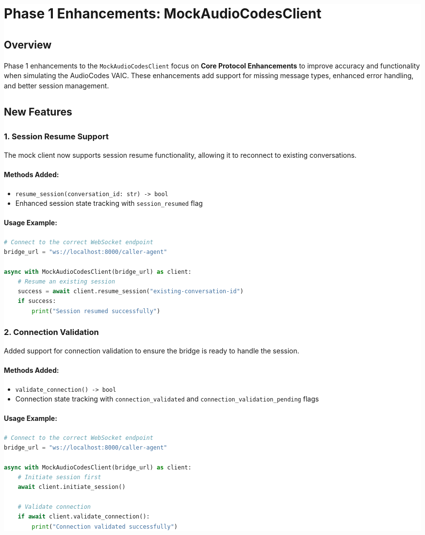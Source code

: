 # Phase 1 Enhancements: MockAudioCodesClient

## Overview

Phase 1 enhancements to the `MockAudioCodesClient` focus on **Core Protocol Enhancements** to improve accuracy and functionality when simulating the AudioCodes VAIC. These enhancements add support for missing message types, enhanced error handling, and better session management.

## New Features

### 1. Session Resume Support

The mock client now supports session resume functionality, allowing it to reconnect to existing conversations.

#### Methods Added:
- `resume_session(conversation_id: str) -> bool`
- Enhanced session state tracking with `session_resumed` flag

#### Usage Example:
```python
# Connect to the correct WebSocket endpoint
bridge_url = "ws://localhost:8000/caller-agent"

async with MockAudioCodesClient(bridge_url) as client:
    # Resume an existing session
    success = await client.resume_session("existing-conversation-id")
    if success:
        print("Session resumed successfully")
```

### 2. Connection Validation

Added support for connection validation to ensure the bridge is ready to handle the session.

#### Methods Added:
- `validate_connection() -> bool`
- Connection state tracking with `connection_validated` and `connection_validation_pending` flags

#### Usage Example:
```python
# Connect to the correct WebSocket endpoint
bridge_url = "ws://localhost:8000/caller-agent"

async with MockAudioCodesClient(bridge_url) as client:
    # Initiate session first
    await client.initiate_session()
    
    # Validate connection
    if await client.validate_connection():
        print("Connection validated successfully")
```
